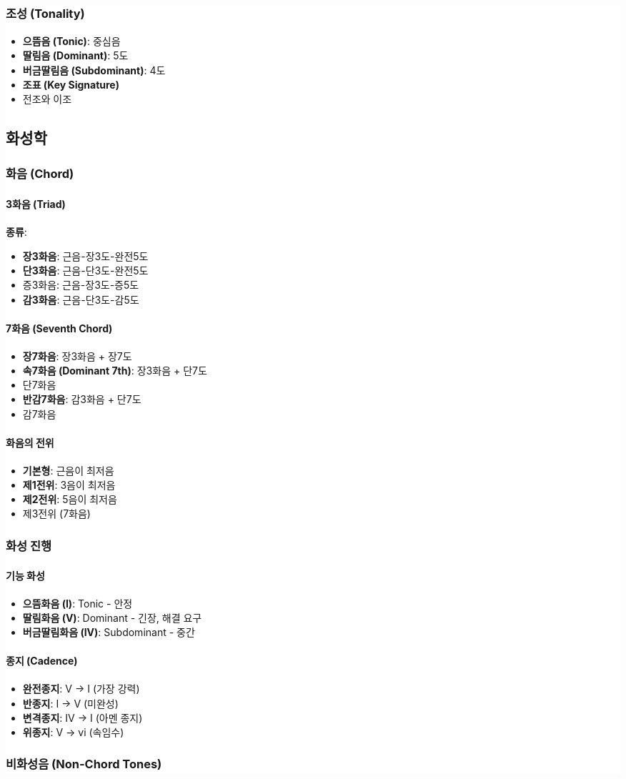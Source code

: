 ### 조성 (Tonality)

- **으뜸음 (Tonic)**: 중심음
- **딸림음 (Dominant)**: 5도
- **버금딸림음 (Subdominant)**: 4도
- **조표 (Key Signature)**
- 전조와 이조

## 화성학

### 화음 (Chord)

#### 3화음 (Triad)

**종류**:
- **장3화음**: 근음-장3도-완전5도
- **단3화음**: 근음-단3도-완전5도
- 증3화음: 근음-장3도-증5도
- **감3화음**: 근음-단3도-감5도

#### 7화음 (Seventh Chord)

- **장7화음**: 장3화음 + 장7도
- **속7화음 (Dominant 7th)**: 장3화음 + 단7도
- 단7화음
- **반감7화음**: 감3화음 + 단7도
- 감7화음

#### 화음의 전위

- **기본형**: 근음이 최저음
- **제1전위**: 3음이 최저음
- **제2전위**: 5음이 최저음
- 제3전위 (7화음)

### 화성 진행

#### 기능 화성

- **으뜸화음 (I)**: Tonic - 안정
- **딸림화음 (V)**: Dominant - 긴장, 해결 요구
- **버금딸림화음 (IV)**: Subdominant - 중간

#### 종지 (Cadence)

- **완전종지**: V → I (가장 강력)
- **반종지**: I → V (미완성)
- **변격종지**: IV → I (아멘 종지)
- **위종지**: V → vi (속임수)

### 비화성음 (Non-Chord Tones)

